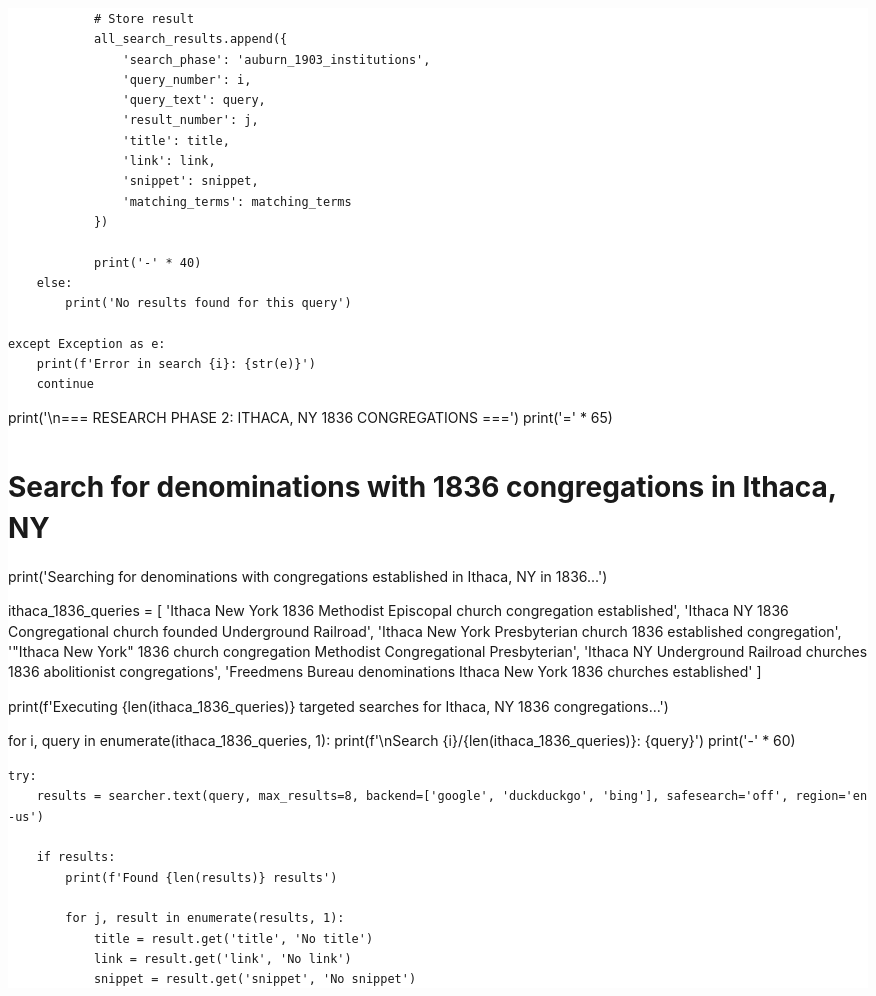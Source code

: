                 # Store result
                all_search_results.append({
                    'search_phase': 'auburn_1903_institutions',
                    'query_number': i,
                    'query_text': query,
                    'result_number': j,
                    'title': title,
                    'link': link,
                    'snippet': snippet,
                    'matching_terms': matching_terms
                })
                
                print('-' * 40)
        else:
            print('No results found for this query')
            
    except Exception as e:
        print(f'Error in search {i}: {str(e)}')
        continue

print('\n=== RESEARCH PHASE 2: ITHACA, NY 1836 CONGREGATIONS ===')
print('=' * 65)

# Search for denominations with 1836 congregations in Ithaca, NY
print('Searching for denominations with congregations established in Ithaca, NY in 1836...')

ithaca_1836_queries = [
    'Ithaca New York 1836 Methodist Episcopal church congregation established',
    'Ithaca NY 1836 Congregational church founded Underground Railroad',
    'Ithaca New York Presbyterian church 1836 established congregation',
    '"Ithaca New York" 1836 church congregation Methodist Congregational Presbyterian',
    'Ithaca NY Underground Railroad churches 1836 abolitionist congregations',
    'Freedmens Bureau denominations Ithaca New York 1836 churches established'
]

print(f'Executing {len(ithaca_1836_queries)} targeted searches for Ithaca, NY 1836 congregations...')

for i, query in enumerate(ithaca_1836_queries, 1):
    print(f'\nSearch {i}/{len(ithaca_1836_queries)}: {query}')
    print('-' * 60)
    
    try:
        results = searcher.text(query, max_results=8, backend=['google', 'duckduckgo', 'bing'], safesearch='off', region='en-us')
        
        if results:
            print(f'Found {len(results)} results')
            
            for j, result in enumerate(results, 1):
                title = result.get('title', 'No title')
                link = result.get('link', 'No link')
                snippet = result.get('snippet', 'No snippet')
                
